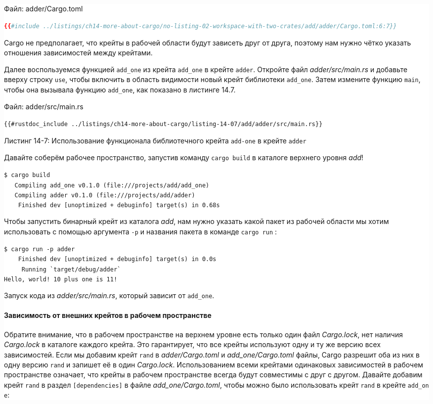 <span class="filename">Файл: adder/Cargo.toml</span>

```toml
{{#include ../listings/ch14-more-about-cargo/no-listing-02-workspace-with-two-crates/add/adder/Cargo.toml:6:7}}
```

Cargo не предполагает, что крейты в рабочей области будут зависеть друг от друга, поэтому нам нужно чётко указать отношения зависимостей между крейтами.

Далее воспользуемся функцией `add_one` из крейта `add_one` в крейте `adder`. Откройте файл *adder/src/main.rs* и добавьте вверху строку `use`, чтобы включить в область видимости новый крейт библиотеки `add_one`. Затем измените функцию `main`, чтобы она вызывала функцию `add_one`, как показано в листинге 14.7.

<span class="filename">Файл: adder/src/main.rs</span>

```rust,ignore
{{#rustdoc_include ../listings/ch14-more-about-cargo/listing-14-07/add/adder/src/main.rs}}
```

<span class="caption">Листинг 14-7: Использование функционала библиотечного крейта <code>add-one</code> в крейте <code>adder</code></span>

Давайте соберём  рабочее пространство, запустив команду `cargo build` в каталоге верхнего уровня *add*!



```console
$ cargo build
   Compiling add_one v0.1.0 (file:///projects/add/add_one)
   Compiling adder v0.1.0 (file:///projects/add/adder)
    Finished dev [unoptimized + debuginfo] target(s) in 0.68s
```

Чтобы запустить бинарный крейт из каталога *add*, нам нужно указать какой пакет из рабочей области мы хотим использовать с помощью аргумента `-p` и названия пакета в команде `cargo run` :



```console
$ cargo run -p adder
    Finished dev [unoptimized + debuginfo] target(s) in 0.0s
     Running `target/debug/adder`
Hello, world! 10 plus one is 11!
```

Запуск кода из *adder/src/main.rs*, который зависит от `add_one`.

#### Зависимость от внешних крейтов в рабочем пространстве

Обратите внимание, что в рабочем пространстве на верхнем уровне есть только один файл *Cargo.lock*, нет наличия *Cargo.lock* в каталоге каждого крейта. Это гарантирует, что все крейты используют одну и ту же версию всех зависимостей. Если мы добавим крейт `rand` в *adder/Cargo.toml* и *add_one/Cargo.toml* файлы, Cargo разрешит оба из них в одну версию `rand` и запишет её в один *Cargo.lock*. Использованием всеми крейтами одинаковых зависимостей в рабочем пространстве означает, что крейты в рабочем пространстве всегда будут совместимы с друг с другом. Давайте добавим крейт `rand` в раздел `[dependencies]` в файле *add_one/Cargo.toml*, чтобы можно было использовать крейт `rand` в крейте `add_one`:
